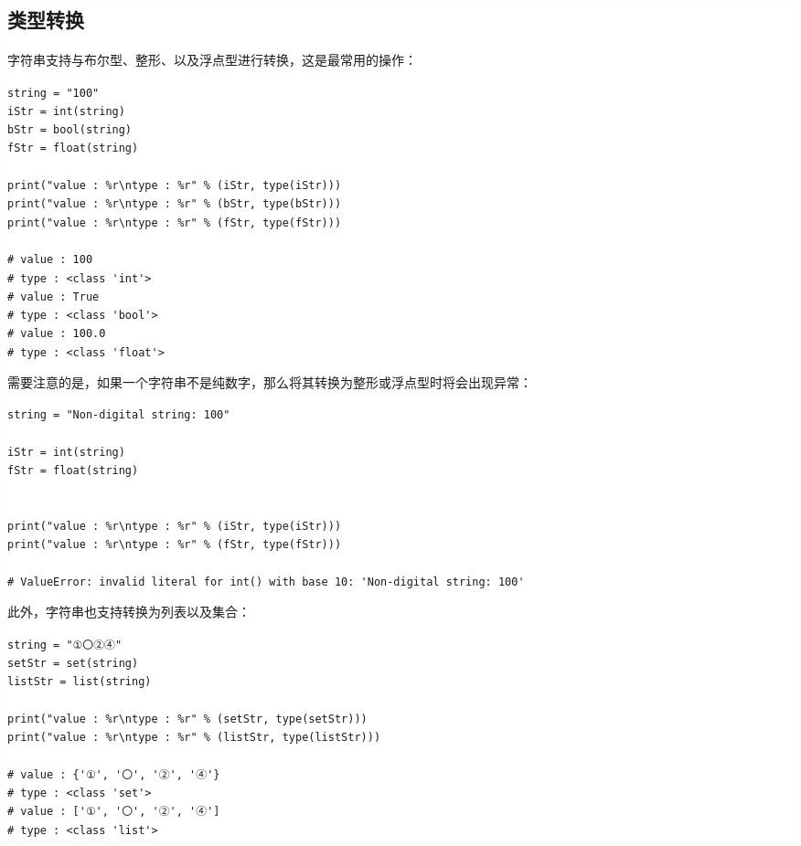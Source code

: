 

## 类型转换

字符串支持与布尔型、整形、以及浮点型进行转换，这是最常用的操作：

```
string = "100"
iStr = int(string)
bStr = bool(string)
fStr = float(string)

print("value : %r\ntype : %r" % (iStr, type(iStr)))
print("value : %r\ntype : %r" % (bStr, type(bStr)))
print("value : %r\ntype : %r" % (fStr, type(fStr)))

# value : 100
# type : <class 'int'>
# value : True
# type : <class 'bool'>
# value : 100.0
# type : <class 'float'>
```

需要注意的是，如果一个字符串不是纯数字，那么将其转换为整形或浮点型时将会出现异常：

```
string = "Non-digital string: 100"

iStr = int(string)
fStr = float(string)


print("value : %r\ntype : %r" % (iStr, type(iStr)))
print("value : %r\ntype : %r" % (fStr, type(fStr)))

# ValueError: invalid literal for int() with base 10: 'Non-digital string: 100'
```

此外，字符串也支持转换为列表以及集合：

```
string = "①〇②④"
setStr = set(string)
listStr = list(string)

print("value : %r\ntype : %r" % (setStr, type(setStr)))
print("value : %r\ntype : %r" % (listStr, type(listStr)))

# value : {'①', '〇', '②', '④'}
# type : <class 'set'>
# value : ['①', '〇', '②', '④']
# type : <class 'list'>
```
